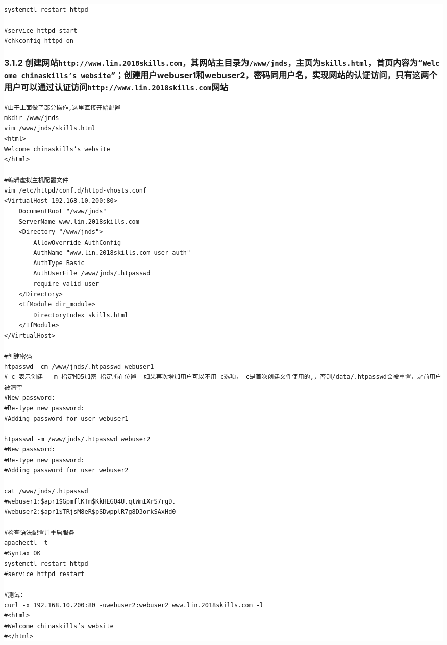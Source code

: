 ```
systemctl restart httpd

#service httpd start
#chkconfig httpd on
```

### 3.1.2 创建网站`http://www.lin.2018skills.com`，其网站主目录为`/www/jnds`，主页为`skills.html`，首页内容为“`Welcome chinaskills’s website`”；创建用户webuser1和webuser2，密码同用户名，实现网站的认证访问，只有这两个用户可以通过认证访问`http://www.lin.2018skills.com`网站

```
#由于上面做了部分操作,这里直接开始配置
mkdir /www/jnds
vim /www/jnds/skills.html
<html>
Welcome chinaskills’s website
</html>

#编辑虚拟主机配置文件
vim /etc/httpd/conf.d/httpd-vhosts.conf
<VirtualHost 192.168.10.200:80>
    DocumentRoot "/www/jnds"
    ServerName www.lin.2018skills.com
    <Directory "/www/jnds">
        AllowOverride AuthConfig
        AuthName "www.lin.2018skills.com user auth"
        AuthType Basic
        AuthUserFile /www/jnds/.htpasswd
        require valid-user
    </Directory>
    <IfModule dir_module>
        DirectoryIndex skills.html
    </IfModule>
</VirtualHost>

#创建密码
htpasswd -cm /www/jnds/.htpasswd webuser1
#-c 表示创建  -m 指定MD5加密 指定所在位置  如果再次增加用户可以不用-c选项，-c是首次创建文件使用的,，否则/data/.htpasswd会被重置，之前用户被清空
#New password:
#Re-type new password:
#Adding password for user webuser1

htpasswd -m /www/jnds/.htpasswd webuser2
#New password:
#Re-type new password:
#Adding password for user webuser2

cat /www/jnds/.htpasswd
#webuser1:$apr1$GpmflKTm$KkHEGQ4U.qtWmIXrS7rgD.
#webuser2:$apr1$TRjsM8eR$pSDwpplR7g8D3orkSAxHd0

#检查语法配置并重启服务
apachectl -t
#Syntax OK
systemctl restart httpd
#service httpd restart

#测试:
curl -x 192.168.10.200:80 -uwebuser2:webuser2 www.lin.2018skills.com -l
#<html>
#Welcome chinaskills’s website
#</html>
```